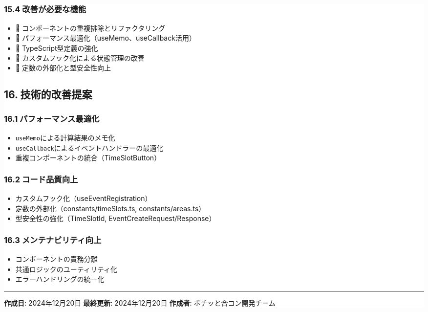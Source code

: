 ### 15.4 改善が必要な機能
- 🔧 コンポーネントの重複排除とリファクタリング
- 🔧 パフォーマンス最適化（useMemo、useCallback活用）
- 🔧 TypeScript型定義の強化
- 🔧 カスタムフック化による状態管理の改善
- 🔧 定数の外部化と型安全性向上

## 16. 技術的改善提案

### 16.1 パフォーマンス最適化
- `useMemo`による計算結果のメモ化
- `useCallback`によるイベントハンドラーの最適化
- 重複コンポーネントの統合（TimeSlotButton）

### 16.2 コード品質向上
- カスタムフック化（useEventRegistration）
- 定数の外部化（constants/timeSlots.ts, constants/areas.ts）
- 型安全性の強化（TimeSlotId, EventCreateRequest/Response）

### 16.3 メンテナビリティ向上
- コンポーネントの責務分離
- 共通ロジックのユーティリティ化
- エラーハンドリングの統一化

---

**作成日**: 2024年12月20日
**最終更新**: 2024年12月20日
**作成者**: ポチッと合コン開発チーム
